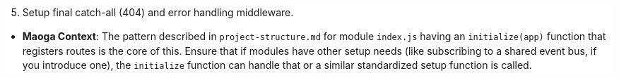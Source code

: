 5.  Setup final catch-all (404) and error handling middleware.
* **Maoga Context**: The pattern described in `project-structure.md` for module `index.js` having an `initialize(app)` function that registers routes is the core of this. Ensure that if modules have other setup needs (like subscribing to a shared event bus, if you introduce one), the `initialize` function can handle that or a similar standardized setup function is called.
